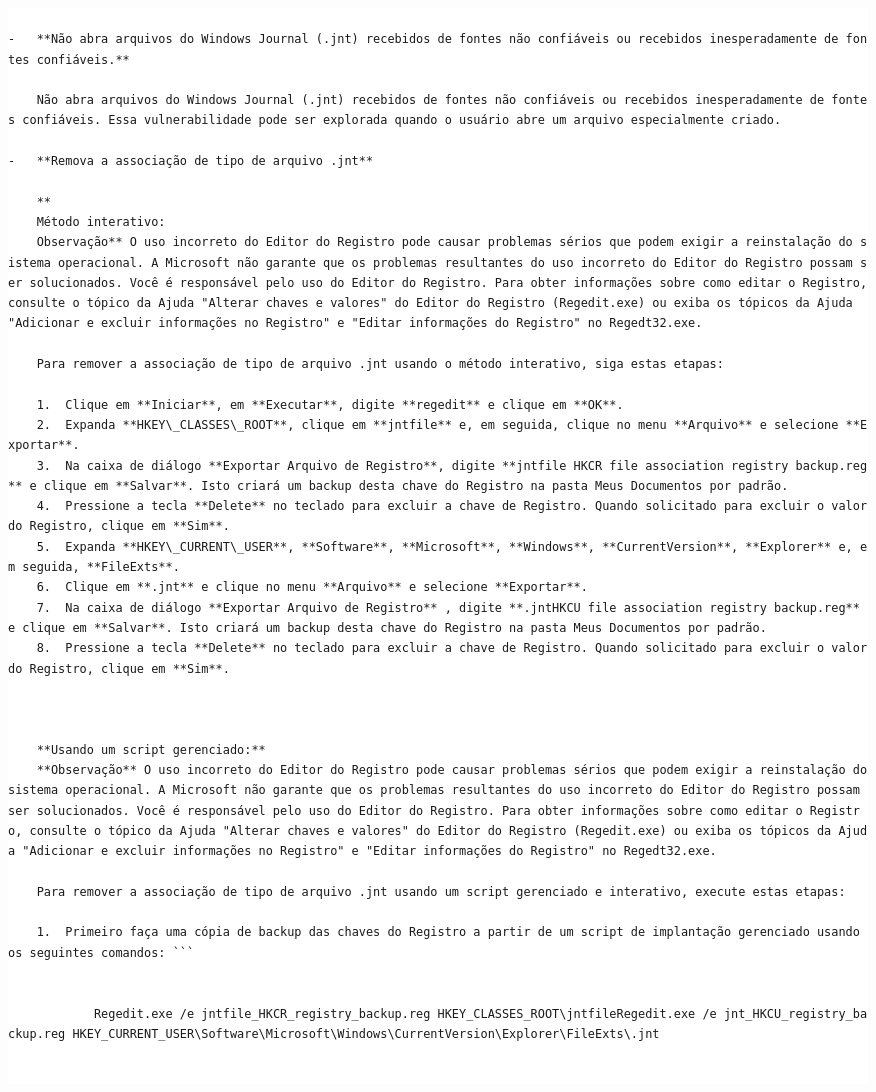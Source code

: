 ```
  
-   **Não abra arquivos do Windows Journal (.jnt) recebidos de fontes não confiáveis ou recebidos inesperadamente de fontes confiáveis.**
  
    Não abra arquivos do Windows Journal (.jnt) recebidos de fontes não confiáveis ou recebidos inesperadamente de fontes confiáveis. Essa vulnerabilidade pode ser explorada quando o usuário abre um arquivo especialmente criado.
  
-   **Remova a associação de tipo de arquivo .jnt**
  
    **   
    Método interativo:  
    Observação** O uso incorreto do Editor do Registro pode causar problemas sérios que podem exigir a reinstalação do sistema operacional. A Microsoft não garante que os problemas resultantes do uso incorreto do Editor do Registro possam ser solucionados. Você é responsável pelo uso do Editor do Registro. Para obter informações sobre como editar o Registro, consulte o tópico da Ajuda "Alterar chaves e valores" do Editor do Registro (Regedit.exe) ou exiba os tópicos da Ajuda "Adicionar e excluir informações no Registro" e "Editar informações do Registro" no Regedt32.exe.
  
    Para remover a associação de tipo de arquivo .jnt usando o método interativo, siga estas etapas:
  
    1.  Clique em **Iniciar**, em **Executar**, digite **regedit** e clique em **OK**.  
    2.  Expanda **HKEY\_CLASSES\_ROOT**, clique em **jntfile** e, em seguida, clique no menu **Arquivo** e selecione **Exportar**.  
    3.  Na caixa de diálogo **Exportar Arquivo de Registro**, digite **jntfile HKCR file association registry backup.reg** e clique em **Salvar**. Isto criará um backup desta chave do Registro na pasta Meus Documentos por padrão.  
    4.  Pressione a tecla **Delete** no teclado para excluir a chave de Registro. Quando solicitado para excluir o valor do Registro, clique em **Sim**.  
    5.  Expanda **HKEY\_CURRENT\_USER**, **Software**, **Microsoft**, **Windows**, **CurrentVersion**, **Explorer** e, em seguida, **FileExts**.  
    6.  Clique em **.jnt** e clique no menu **Arquivo** e selecione **Exportar**.  
    7.  Na caixa de diálogo **Exportar Arquivo de Registro** , digite **.jntHKCU file association registry backup.reg** e clique em **Salvar**. Isto criará um backup desta chave do Registro na pasta Meus Documentos por padrão.  
    8.  Pressione a tecla **Delete** no teclado para excluir a chave de Registro. Quando solicitado para excluir o valor do Registro, clique em **Sim**.
  
     
  
    **Usando um script gerenciado:**  
    **Observação** O uso incorreto do Editor do Registro pode causar problemas sérios que podem exigir a reinstalação do sistema operacional. A Microsoft não garante que os problemas resultantes do uso incorreto do Editor do Registro possam ser solucionados. Você é responsável pelo uso do Editor do Registro. Para obter informações sobre como editar o Registro, consulte o tópico da Ajuda "Alterar chaves e valores" do Editor do Registro (Regedit.exe) ou exiba os tópicos da Ajuda "Adicionar e excluir informações no Registro" e "Editar informações do Registro" no Regedt32.exe.
  
    Para remover a associação de tipo de arquivo .jnt usando um script gerenciado e interativo, execute estas etapas:
  
    1.  Primeiro faça uma cópia de backup das chaves do Registro a partir de um script de implantação gerenciado usando os seguintes comandos: ```

  
            Regedit.exe /e jntfile_HKCR_registry_backup.reg HKEY_CLASSES_ROOT\jntfileRegedit.exe /e jnt_HKCU_registry_backup.reg HKEY_CURRENT_USER\Software\Microsoft\Windows\CurrentVersion\Explorer\FileExts\.jnt
  
          
```
  